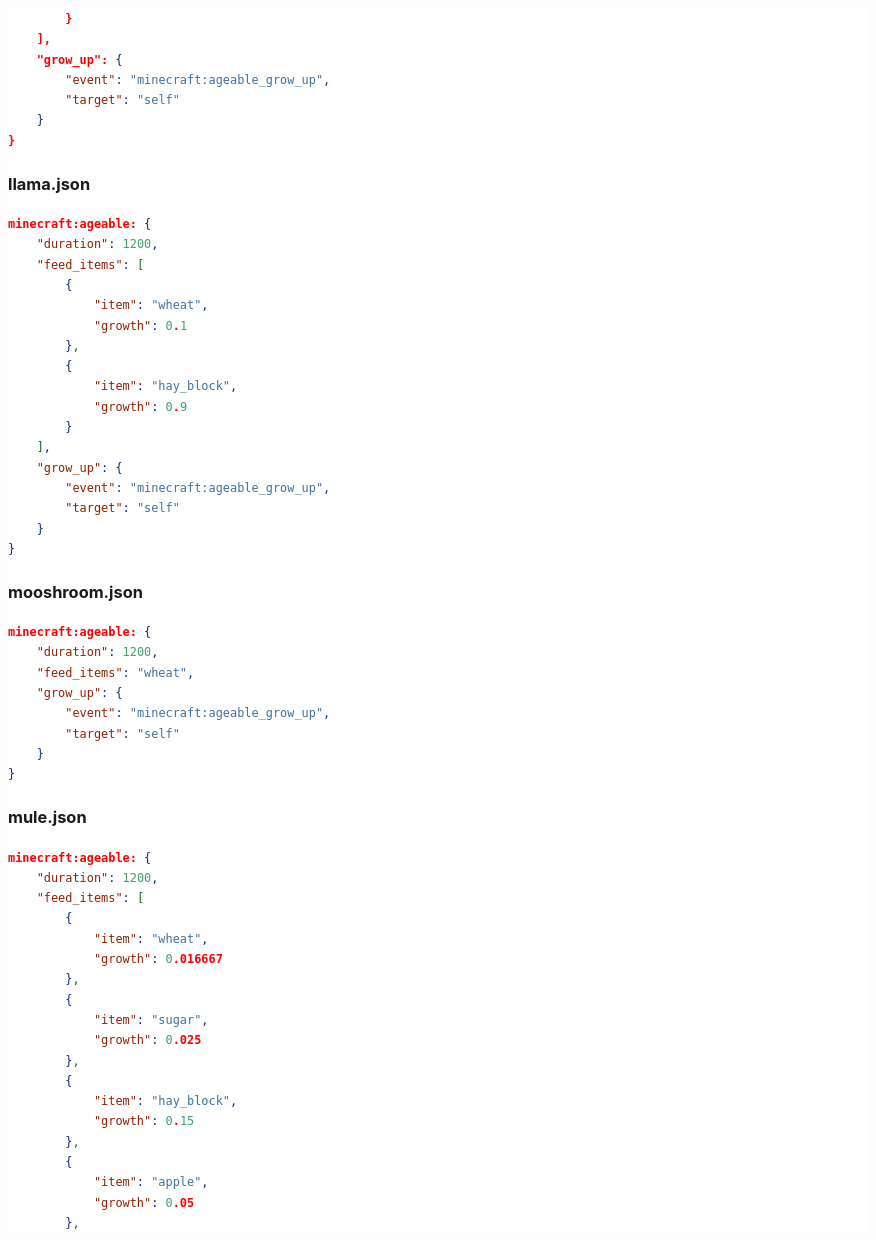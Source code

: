 ```JSON
        }
    ],
    "grow_up": {
        "event": "minecraft:ageable_grow_up",
        "target": "self"
    }
}
```

### llama.json
```JSON
minecraft:ageable: {
    "duration": 1200,
    "feed_items": [
        {
            "item": "wheat",
            "growth": 0.1
        },
        {
            "item": "hay_block",
            "growth": 0.9
        }
    ],
    "grow_up": {
        "event": "minecraft:ageable_grow_up",
        "target": "self"
    }
}
```

### mooshroom.json
```JSON
minecraft:ageable: {
    "duration": 1200,
    "feed_items": "wheat",
    "grow_up": {
        "event": "minecraft:ageable_grow_up",
        "target": "self"
    }
}
```

### mule.json
```JSON
minecraft:ageable: {
    "duration": 1200,
    "feed_items": [
        {
            "item": "wheat",
            "growth": 0.016667
        },
        {
            "item": "sugar",
            "growth": 0.025
        },
        {
            "item": "hay_block",
            "growth": 0.15
        },
        {
            "item": "apple",
            "growth": 0.05
        },
```